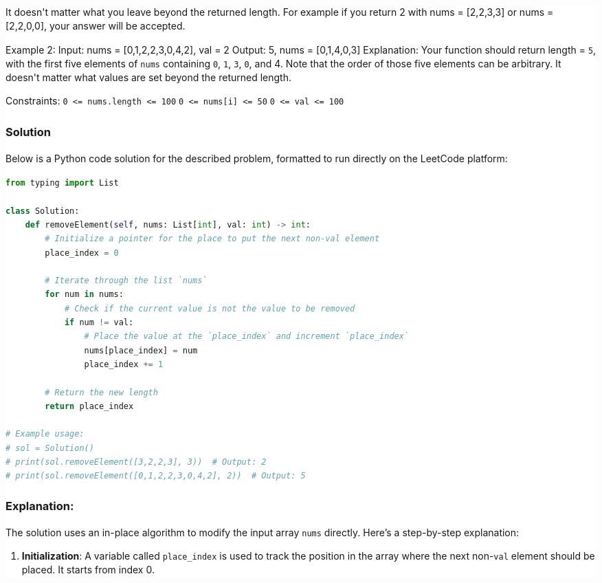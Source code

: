 It doesn't matter what you leave beyond the returned length. For example if you return 2 with nums = [2,2,3,3] or nums = [2,2,0,0], your answer will be accepted.


Example 2:
Input: nums = [0,1,2,2,3,0,4,2], val = 2
Output: 5, nums = [0,1,4,0,3]
Explanation: Your function should return length = `5`, with the first five elements of `nums` containing `0`, `1`, `3`, `0`, and 4. Note that the order of those five elements can be arbitrary. It doesn't matter what values are set beyond the returned length.


Constraints:
`0 <= nums.length <= 100`
`0 <= nums[i] <= 50`
`0 <= val <= 100`

### Solution 
 Below is a Python code solution for the described problem, formatted to run directly on the LeetCode platform:



```python
from typing import List

class Solution:
    def removeElement(self, nums: List[int], val: int) -> int:
        # Initialize a pointer for the place to put the next non-val element
        place_index = 0
        
        # Iterate through the list `nums`
        for num in nums:
            # Check if the current value is not the value to be removed
            if num != val:
                # Place the value at the `place_index` and increment `place_index`
                nums[place_index] = num
                place_index += 1
        
        # Return the new length
        return place_index

# Example usage:
# sol = Solution()
# print(sol.removeElement([3,2,2,3], 3))  # Output: 2
# print(sol.removeElement([0,1,2,2,3,0,4,2], 2))  # Output: 5

```

### Explanation:

The solution uses an in-place algorithm to modify the input array `nums` directly. Here’s a step-by-step explanation:

1. **Initialization**: A variable called `place_index` is used to track the position in the array where the next non-`val` element should be placed. It starts from index 0.
